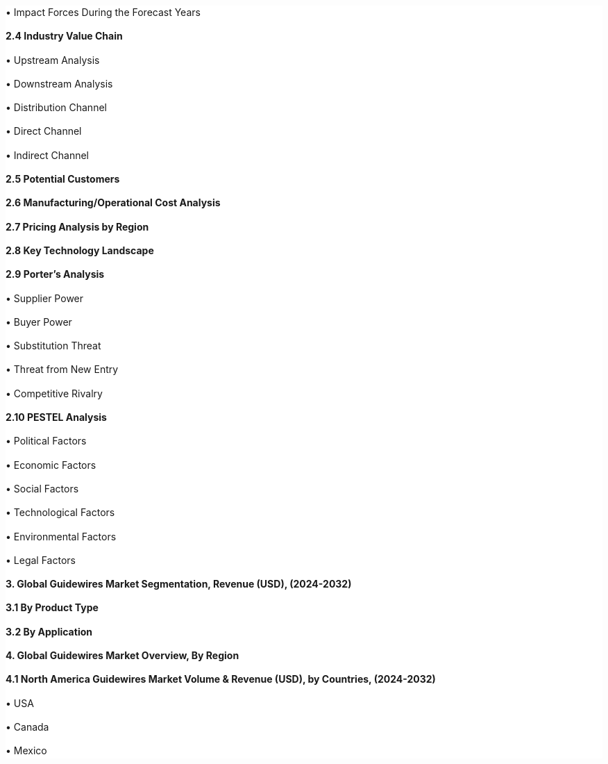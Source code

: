 • Impact Forces During the Forecast Years

<strong>2.4 Industry Value Chain</strong>

• Upstream Analysis

• Downstream Analysis

• Distribution Channel

• Direct Channel

• Indirect Channel

<strong>2.5 Potential Customers</strong>

<strong>2.6 Manufacturing/Operational Cost Analysis</strong>

<strong>2.7 Pricing Analysis by Region</strong>

<strong>2.8 Key Technology Landscape</strong>

<strong>2.9 Porter’s Analysis</strong>

• Supplier Power

• Buyer Power

• Substitution Threat

• Threat from New Entry

• Competitive Rivalry

<strong>2.10 PESTEL Analysis</strong>

• Political Factors

• Economic Factors

• Social Factors

• Technological Factors

• Environmental Factors

• Legal Factors

<strong>3. Global Guidewires Market Segmentation, Revenue (USD), (2024-2032)</strong>

<strong>3.1 By Product Type</strong>

<strong>3.2 By Application</strong>

<strong>4. Global Guidewires Market Overview, By Region</strong>

<strong>4.1 North America Guidewires Market Volume &amp; Revenue (USD), by Countries, (2024-2032)</strong>

• USA

• Canada

• Mexico
